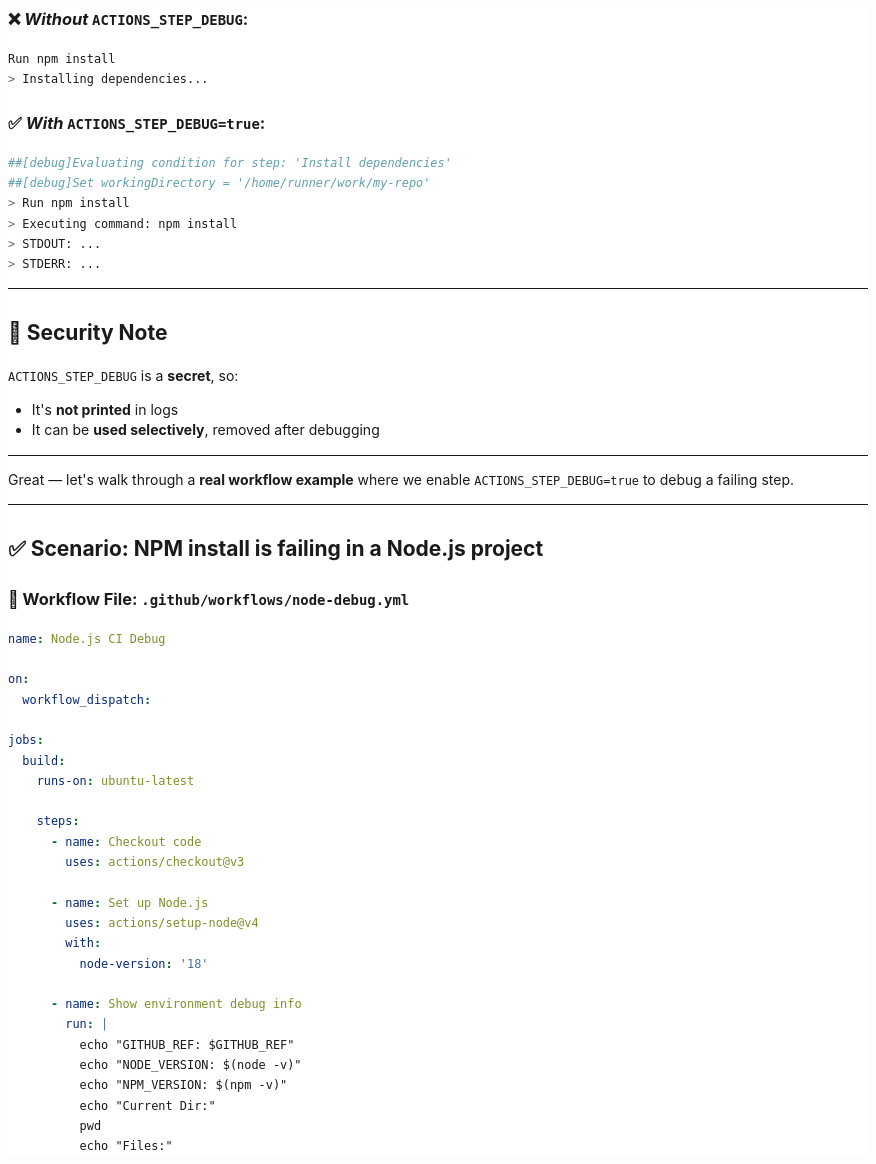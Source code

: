 ### ❌ *Without* `ACTIONS_STEP_DEBUG`:

```bash
Run npm install
> Installing dependencies...
```

### ✅ *With* `ACTIONS_STEP_DEBUG=true`:

```bash
##[debug]Evaluating condition for step: 'Install dependencies'
##[debug]Set workingDirectory = '/home/runner/work/my-repo'
> Run npm install
> Executing command: npm install
> STDOUT: ...
> STDERR: ...
```

---

## 🔐 Security Note

`ACTIONS_STEP_DEBUG` is a **secret**, so:

* It's **not printed** in logs
* It can be **used selectively**, removed after debugging

---

Great — let's walk through a **real workflow example** where we enable `ACTIONS_STEP_DEBUG=true` to debug a failing step.

---

## ✅ Scenario: NPM install is failing in a Node.js project

### 🔧 Workflow File: `.github/workflows/node-debug.yml`

```yaml
name: Node.js CI Debug

on:
  workflow_dispatch:

jobs:
  build:
    runs-on: ubuntu-latest

    steps:
      - name: Checkout code
        uses: actions/checkout@v3

      - name: Set up Node.js
        uses: actions/setup-node@v4
        with:
          node-version: '18'

      - name: Show environment debug info
        run: |
          echo "GITHUB_REF: $GITHUB_REF"
          echo "NODE_VERSION: $(node -v)"
          echo "NPM_VERSION: $(npm -v)"
          echo "Current Dir:"
          pwd
          echo "Files:"
```